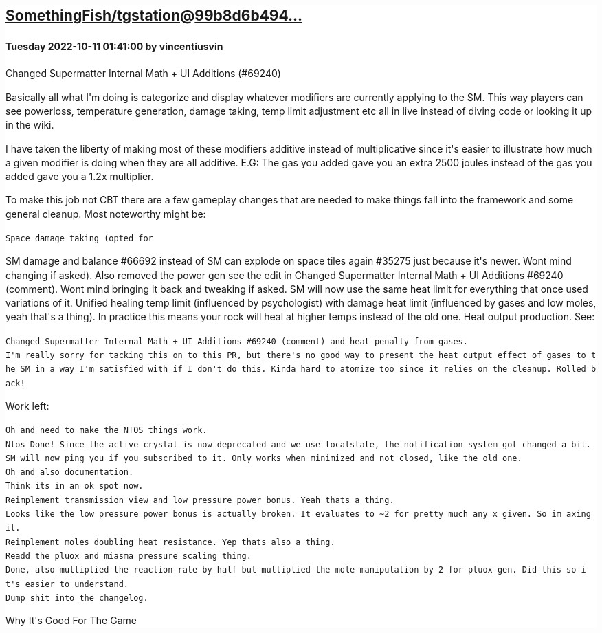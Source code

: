 ## [SomethingFish/tgstation](https://github.com/SomethingFish/tgstation)@[99b8d6b494...](https://github.com/SomethingFish/tgstation/commit/99b8d6b4947b6a89d13fc22e469e77c313521e79)
#### Tuesday 2022-10-11 01:41:00 by vincentiusvin

Changed Supermatter Internal Math + UI Additions (#69240)

Basically all what I'm doing is categorize and display whatever modifiers are currently applying to the SM. This way players can see powerloss, temperature generation, damage taking, temp limit adjustment etc all in live instead of diving code or looking it up in the wiki.

I have taken the liberty of making most of these modifiers additive instead of multiplicative since it's easier to illustrate how much a given modifier is doing when they are all additive. E.G: The gas you added gave you an extra 2500 joules instead of the gas you added gave you a 1.2x multiplier.

To make this job not CBT there are a few gameplay changes that are needed to make things fall into the framework and some general cleanup. Most noteworthy might be:

    Space damage taking (opted for 

SM damage and balance #66692 instead of SM can explode on space tiles again #35275 just because it's newer. Wont mind changing if asked). Also removed the power gen see the edit in
Changed Supermatter Internal Math + UI Additions #69240 (comment). Wont mind bringing it back and tweaking if asked.
SM will now use the same heat limit for everything that once used variations of it. Unified healing temp limit (influenced by psychologist) with damage heat limit (influenced by gases and low moles, yeah that's a thing). In practice this means your rock will heal at higher temps instead of the old one.
Heat output production. See:

    Changed Supermatter Internal Math + UI Additions #69240 (comment) and heat penalty from gases.
    I'm really sorry for tacking this on to this PR, but there's no good way to present the heat output effect of gases to the SM in a way I'm satisfied with if I don't do this. Kinda hard to atomize too since it relies on the cleanup. Rolled back!

Work left:

    Oh and need to make the NTOS things work.
    Ntos Done! Since the active crystal is now deprecated and we use localstate, the notification system got changed a bit. SM will now ping you if you subscribed to it. Only works when minimized and not closed, like the old one.
    Oh and also documentation.
    Think its in an ok spot now.
    Reimplement transmission view and low pressure power bonus. Yeah thats a thing.
    Looks like the low pressure power bonus is actually broken. It evaluates to ~2 for pretty much any x given. So im axing it.
    Reimplement moles doubling heat resistance. Yep thats also a thing.
    Readd the pluox and miasma pressure scaling thing.
    Done, also multiplied the reaction rate by half but multiplied the mole manipulation by 2 for pluox gen. Did this so it's easier to understand.
    Dump shit into the changelog.

Why It's Good For The Game
